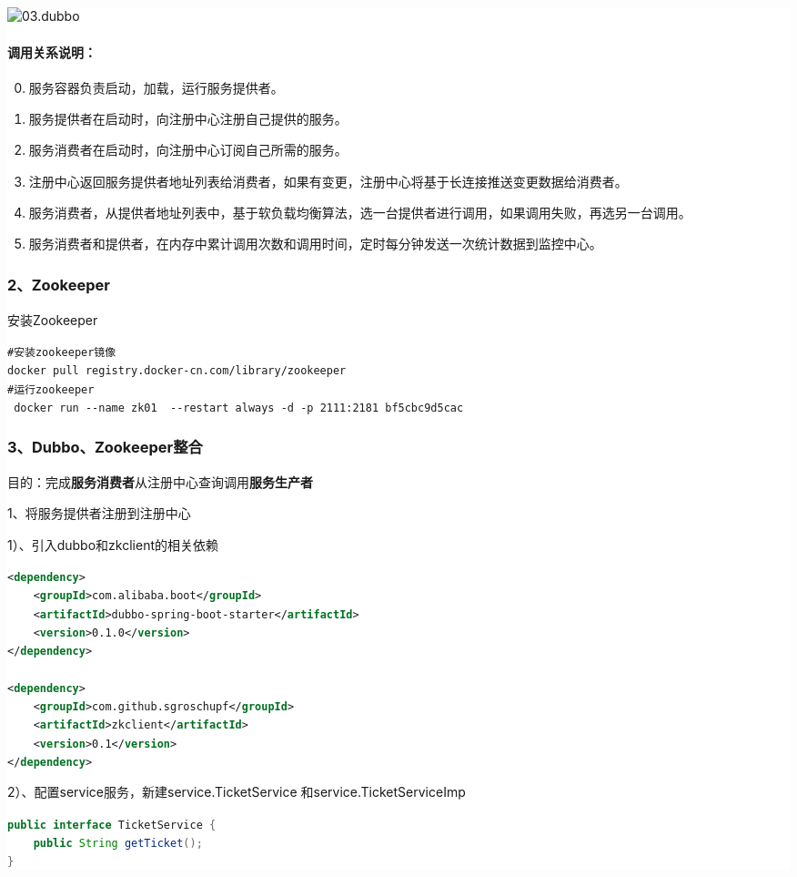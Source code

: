![03.dubbo](E:\工作文档\SpringBoot\images2\03.dubbo.jpg)



#### 调用关系说明：

0. 服务容器负责启动，加载，运行服务提供者。

1. 服务提供者在启动时，向注册中心注册自己提供的服务。

2. 服务消费者在启动时，向注册中心订阅自己所需的服务。

3. 注册中心返回服务提供者地址列表给消费者，如果有变更，注册中心将基于长连接推送变更数据给消费者。

4. 服务消费者，从提供者地址列表中，基于软负载均衡算法，选一台提供者进行调用，如果调用失败，再选另一台调用。

5. 服务消费者和提供者，在内存中累计调用次数和调用时间，定时每分钟发送一次统计数据到监控中心。

### 2、Zookeeper

安装Zookeeper

```shell
#安装zookeeper镜像
docker pull registry.docker-cn.com/library/zookeeper
#运行zookeeper
 docker run --name zk01  --restart always -d -p 2111:2181 bf5cbc9d5cac
```



### 3、Dubbo、Zookeeper整合

目的：完成**服务消费者**从注册中心查询调用**服务生产者**

1、将服务提供者注册到注册中心

1）、引入dubbo和zkclient的相关依赖

```xml
<dependency>
    <groupId>com.alibaba.boot</groupId>
    <artifactId>dubbo-spring-boot-starter</artifactId>
    <version>0.1.0</version>
</dependency>

<dependency>
    <groupId>com.github.sgroschupf</groupId>
    <artifactId>zkclient</artifactId>
    <version>0.1</version>
</dependency>
```

2）、配置service服务，新建service.TicketService  和service.TicketServiceImp

```java
public interface TicketService {
    public String getTicket();
}
```
